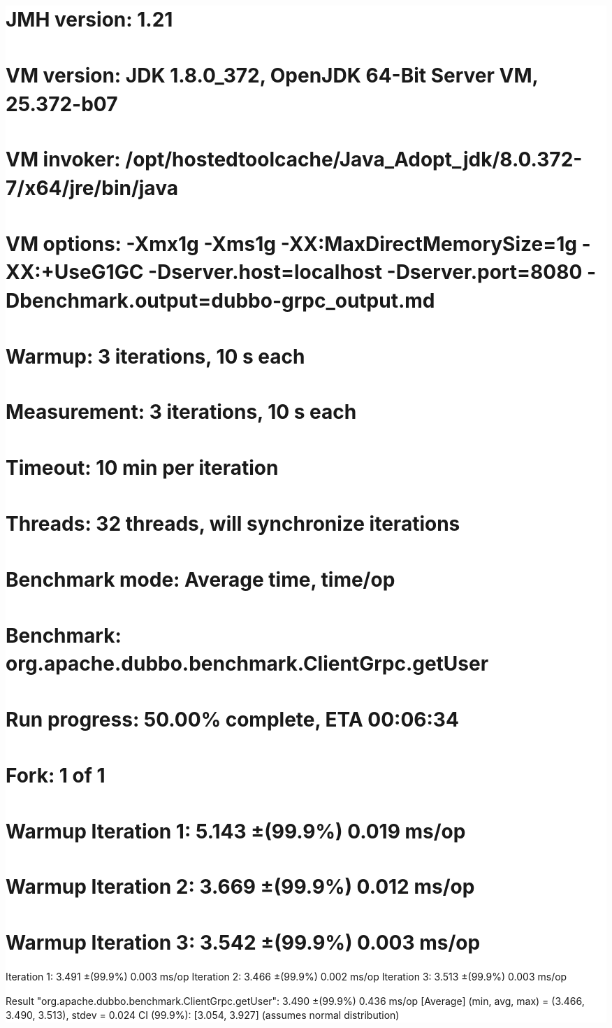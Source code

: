 
# JMH version: 1.21
# VM version: JDK 1.8.0_372, OpenJDK 64-Bit Server VM, 25.372-b07
# VM invoker: /opt/hostedtoolcache/Java_Adopt_jdk/8.0.372-7/x64/jre/bin/java
# VM options: -Xmx1g -Xms1g -XX:MaxDirectMemorySize=1g -XX:+UseG1GC -Dserver.host=localhost -Dserver.port=8080 -Dbenchmark.output=dubbo-grpc_output.md
# Warmup: 3 iterations, 10 s each
# Measurement: 3 iterations, 10 s each
# Timeout: 10 min per iteration
# Threads: 32 threads, will synchronize iterations
# Benchmark mode: Average time, time/op
# Benchmark: org.apache.dubbo.benchmark.ClientGrpc.getUser

# Run progress: 50.00% complete, ETA 00:06:34
# Fork: 1 of 1
# Warmup Iteration   1: 5.143 ±(99.9%) 0.019 ms/op
# Warmup Iteration   2: 3.669 ±(99.9%) 0.012 ms/op
# Warmup Iteration   3: 3.542 ±(99.9%) 0.003 ms/op
Iteration   1: 3.491 ±(99.9%) 0.003 ms/op
Iteration   2: 3.466 ±(99.9%) 0.002 ms/op
Iteration   3: 3.513 ±(99.9%) 0.003 ms/op


Result "org.apache.dubbo.benchmark.ClientGrpc.getUser":
  3.490 ±(99.9%) 0.436 ms/op [Average]
  (min, avg, max) = (3.466, 3.490, 3.513), stdev = 0.024
  CI (99.9%): [3.054, 3.927] (assumes normal distribution)
